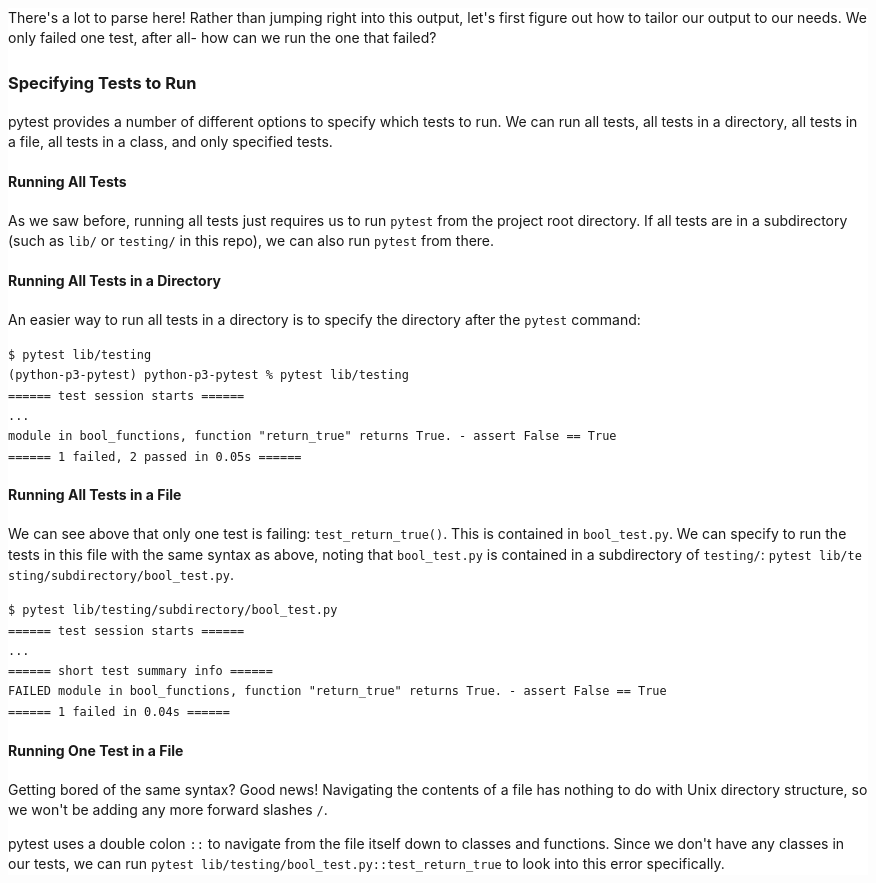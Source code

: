 There's a lot to parse here! Rather than jumping right into this output, let's
first figure out how to tailor our output to our needs. We only failed one test,
after all- how can we run the one that failed?

### Specifying Tests to Run

pytest provides a number of different options to specify which tests to run.
We can run all tests, all tests in a directory, all tests in a file, all tests
in a class, and only specified tests.

#### Running All Tests

As we saw before, running all tests just requires us to run `pytest` from the
project root directory. If all tests are in a subdirectory (such as `lib/` or
`testing/` in this repo), we can also run `pytest` from there.

#### Running All Tests in a Directory

An easier way to run all tests in a directory is to specify the directory after
the `pytest` command:

```console
$ pytest lib/testing
(python-p3-pytest) python-p3-pytest % pytest lib/testing
====== test session starts ======
...
module in bool_functions, function "return_true" returns True. - assert False == True
====== 1 failed, 2 passed in 0.05s ======
```

#### Running All Tests in a File

We can see above that only one test is failing: `test_return_true()`. This is
contained in `bool_test.py`. We can specify to run the tests in this file
with the same syntax as above, noting that `bool_test.py` is contained in a
subdirectory of `testing/`: `pytest lib/testing/subdirectory/bool_test.py`.

```console
$ pytest lib/testing/subdirectory/bool_test.py
====== test session starts ======
...
====== short test summary info ======
FAILED module in bool_functions, function "return_true" returns True. - assert False == True
====== 1 failed in 0.04s ======
```

#### Running One Test in a File

Getting bored of the same syntax? Good news! Navigating the contents of a file
has nothing to do with Unix directory structure, so we won't be adding any more
forward slashes `/`.

pytest uses a double colon `::` to navigate from the file itself down to classes
and functions. Since we don't have any classes in our tests, we can run
`pytest lib/testing/bool_test.py::test_return_true` to look into this error
specifically.

